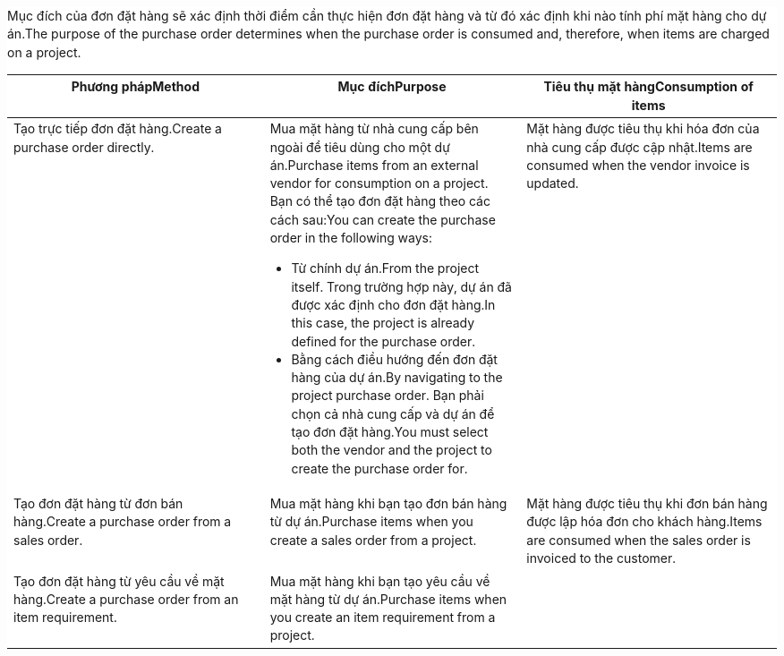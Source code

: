 <span data-ttu-id="8b2c2-252">Mục đích của đơn đặt hàng sẽ xác định thời điểm cần thực hiện đơn đặt hàng và từ đó xác định khi nào tính phí mặt hàng cho dự án.</span><span class="sxs-lookup"><span data-stu-id="8b2c2-252">The purpose of the purchase order determines when the purchase order is consumed and, therefore, when items are charged on a project.</span></span>

<table>
<colgroup>
<col width="33%" />
<col width="33%" />
<col width="33%" />
</colgroup>
<thead>
<tr class="header">
<th><span data-ttu-id="8b2c2-253">Phương pháp</span><span class="sxs-lookup"><span data-stu-id="8b2c2-253">Method</span></span></th>
<th><span data-ttu-id="8b2c2-254">Mục đích</span><span class="sxs-lookup"><span data-stu-id="8b2c2-254">Purpose</span></span></th>
<th><span data-ttu-id="8b2c2-255">Tiêu thụ mặt hàng</span><span class="sxs-lookup"><span data-stu-id="8b2c2-255">Consumption of items</span></span></th>
</tr>
</thead>
<tbody>
<tr class="odd">
<td><span data-ttu-id="8b2c2-256">Tạo trực tiếp đơn đặt hàng.</span><span class="sxs-lookup"><span data-stu-id="8b2c2-256">Create a purchase order directly.</span></span></td>
<td><span data-ttu-id="8b2c2-257">Mua mặt hàng từ nhà cung cấp bên ngoài để tiêu dùng cho một dự án.</span><span class="sxs-lookup"><span data-stu-id="8b2c2-257">Purchase items from an external vendor for consumption on a project.</span></span> <span data-ttu-id="8b2c2-258">Bạn có thể tạo đơn đặt hàng theo các cách sau:</span><span class="sxs-lookup"><span data-stu-id="8b2c2-258">You can create the purchase order in the following ways:</span></span>
<ul>
<li><span data-ttu-id="8b2c2-259">Từ chính dự án.</span><span class="sxs-lookup"><span data-stu-id="8b2c2-259">From the project itself.</span></span> <span data-ttu-id="8b2c2-260">Trong trường hợp này, dự án đã được xác định cho đơn đặt hàng.</span><span class="sxs-lookup"><span data-stu-id="8b2c2-260">In this case, the project is already defined for the purchase order.</span></span></li>
<li><span data-ttu-id="8b2c2-261">Bằng cách điều hướng đến đơn đặt hàng của dự án.</span><span class="sxs-lookup"><span data-stu-id="8b2c2-261">By navigating to the project purchase order.</span></span> <span data-ttu-id="8b2c2-262">Bạn phải chọn cả nhà cung cấp và dự án để tạo đơn đặt hàng.</span><span class="sxs-lookup"><span data-stu-id="8b2c2-262">You must select both the vendor and the project to create the purchase order for.</span></span></li>
</ul></td>
<td><span data-ttu-id="8b2c2-263">Mặt hàng được tiêu thụ khi hóa đơn của nhà cung cấp được cập nhật.</span><span class="sxs-lookup"><span data-stu-id="8b2c2-263">Items are consumed when the vendor invoice is updated.</span></span></td>
</tr>
<tr class="even">
<td><span data-ttu-id="8b2c2-264">Tạo đơn đặt hàng từ đơn bán hàng.</span><span class="sxs-lookup"><span data-stu-id="8b2c2-264">Create a purchase order from a sales order.</span></span></td>
<td><span data-ttu-id="8b2c2-265">Mua mặt hàng khi bạn tạo đơn bán hàng từ dự án.</span><span class="sxs-lookup"><span data-stu-id="8b2c2-265">Purchase items when you create a sales order from a project.</span></span></td>
<td><span data-ttu-id="8b2c2-266">Mặt hàng được tiêu thụ khi đơn bán hàng được lập hóa đơn cho khách hàng.</span><span class="sxs-lookup"><span data-stu-id="8b2c2-266">Items are consumed when the sales order is invoiced to the customer.</span></span></td>
</tr>
<tr class="odd">
<td><span data-ttu-id="8b2c2-267">Tạo đơn đặt hàng từ yêu cầu về mặt hàng.</span><span class="sxs-lookup"><span data-stu-id="8b2c2-267">Create a purchase order from an item requirement.</span></span></td>
<td><span data-ttu-id="8b2c2-268">Mua mặt hàng khi bạn tạo yêu cầu về mặt hàng từ dự án.</span><span class="sxs-lookup"><span data-stu-id="8b2c2-268">Purchase items when you create an item requirement from a project.</span></span></td>